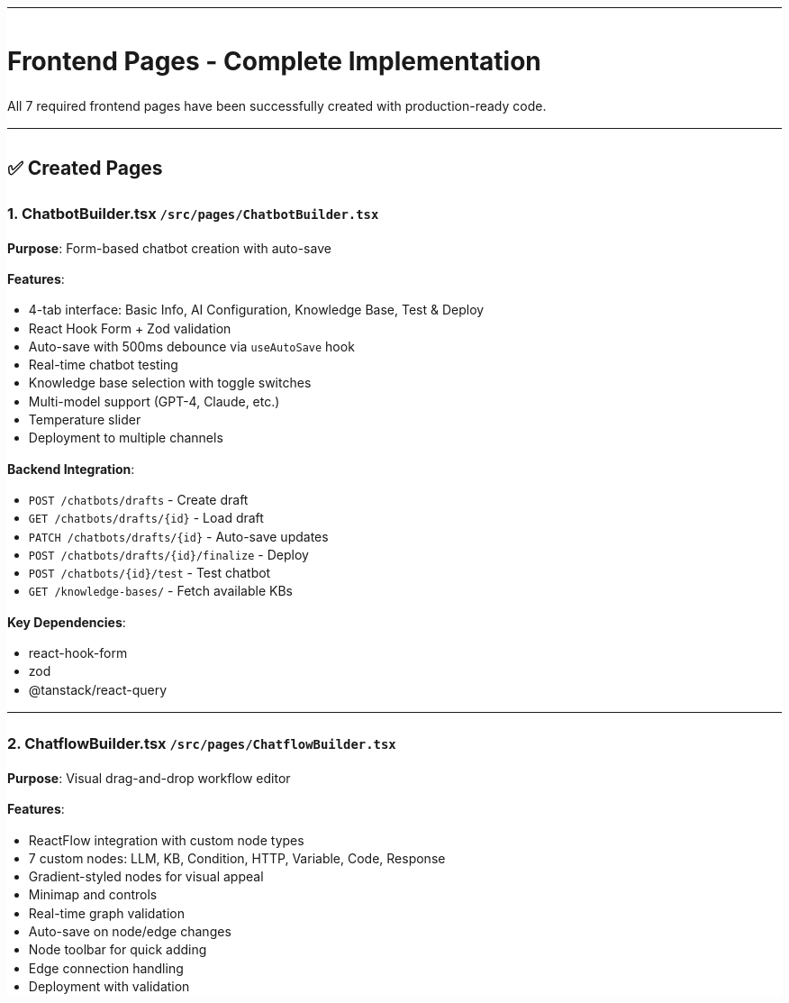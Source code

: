 
---

# Frontend Pages - Complete Implementation

All 7 required frontend pages have been successfully created with production-ready code.

---

## ✅ Created Pages

### 1. **ChatbotBuilder.tsx** `/src/pages/ChatbotBuilder.tsx`

**Purpose**: Form-based chatbot creation with auto-save

**Features**:

- 4-tab interface: Basic Info, AI Configuration, Knowledge Base, Test & Deploy
- React Hook Form + Zod validation
- Auto-save with 500ms debounce via `useAutoSave` hook
- Real-time chatbot testing
- Knowledge base selection with toggle switches
- Multi-model support (GPT-4, Claude, etc.)
- Temperature slider
- Deployment to multiple channels

**Backend Integration**:

- `POST /chatbots/drafts` - Create draft
- `GET /chatbots/drafts/{id}` - Load draft
- `PATCH /chatbots/drafts/{id}` - Auto-save updates
- `POST /chatbots/drafts/{id}/finalize` - Deploy
- `POST /chatbots/{id}/test` - Test chatbot
- `GET /knowledge-bases/` - Fetch available KBs

**Key Dependencies**:

- react-hook-form
- zod
- @tanstack/react-query

---

### 2. **ChatflowBuilder.tsx** `/src/pages/ChatflowBuilder.tsx`

**Purpose**: Visual drag-and-drop workflow editor

**Features**:

- ReactFlow integration with custom node types
- 7 custom nodes: LLM, KB, Condition, HTTP, Variable, Code, Response
- Gradient-styled nodes for visual appeal
- Minimap and controls
- Real-time graph validation
- Auto-save on node/edge changes
- Node toolbar for quick adding
- Edge connection handling
- Deployment with validation
